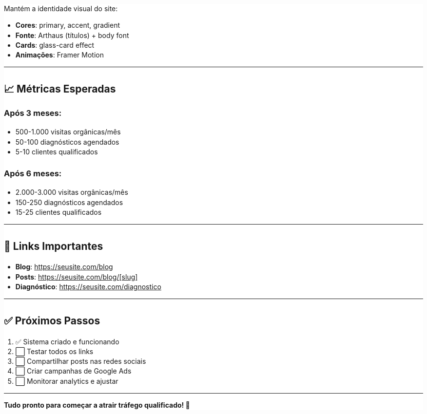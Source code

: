Mantém a identidade visual do site:
- **Cores**: primary, accent, gradient
- **Fonte**: Arthaus (títulos) + body font
- **Cards**: glass-card effect
- **Animações**: Framer Motion

---

## 📈 Métricas Esperadas

### Após 3 meses:
- 500-1.000 visitas orgânicas/mês
- 50-100 diagnósticos agendados
- 5-10 clientes qualificados

### Após 6 meses:
- 2.000-3.000 visitas orgânicas/mês
- 150-250 diagnósticos agendados
- 15-25 clientes qualificados

---

## 🔗 Links Importantes

- **Blog**: https://seusite.com/blog
- **Posts**: https://seusite.com/blog/[slug]
- **Diagnóstico**: https://seusite.com/diagnostico

---

## ✅ Próximos Passos

1. ✅ Sistema criado e funcionando
2. ⬜ Testar todos os links
3. ⬜ Compartilhar posts nas redes sociais
4. ⬜ Criar campanhas de Google Ads
5. ⬜ Monitorar analytics e ajustar

---

**Tudo pronto para começar a atrair tráfego qualificado! 🚀**
